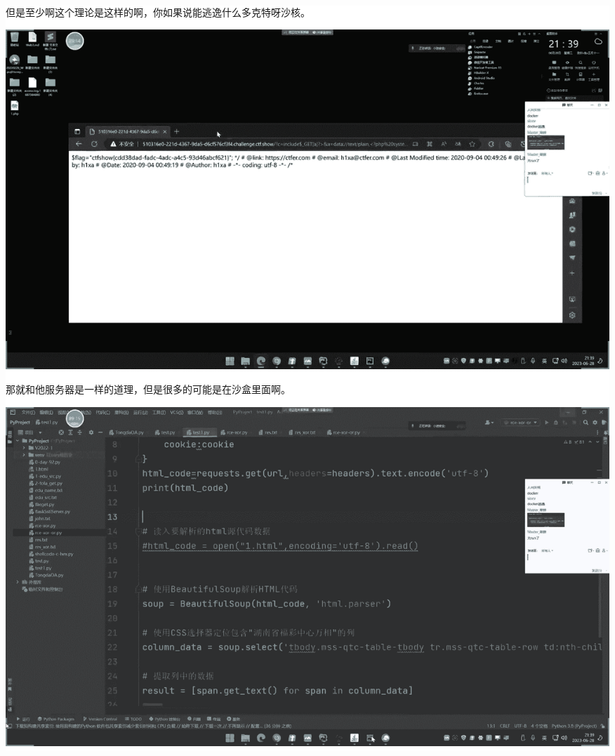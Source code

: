 但是至少啊这个理论是这样的啊，你如果说能逃逸什么多克特呀沙核。

![](img/d10a605f9ee06e6a2f96eef0e9e5e959_263.png)

那就和他服务器是一样的道理，但是很多的可能是在沙盒里面啊。

![](img/d10a605f9ee06e6a2f96eef0e9e5e959_265.png)
